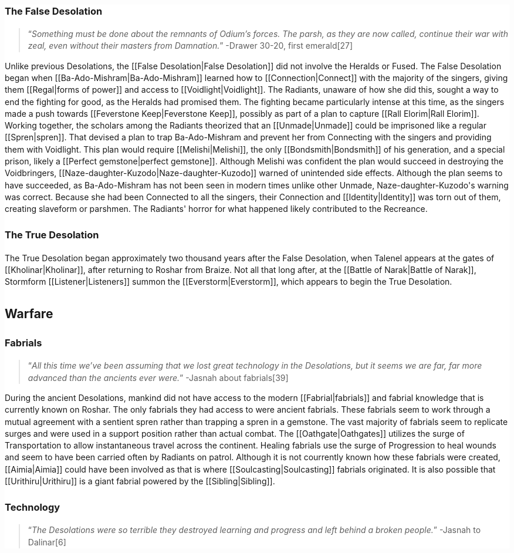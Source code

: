 ### The False Desolation

>“*Something must be done about the remnants of Odium’s forces. The parsh, as they are now called, continue their war with zeal, even without their masters from Damnation.*”
\-Drawer 30-20, first emerald[27]

Unlike previous Desolations, the [[False Desolation\|False Desolation]] did not involve the Heralds or Fused. The False Desolation began when [[Ba-Ado-Mishram\|Ba-Ado-Mishram]] learned how to [[Connection\|Connect]] with the majority of the singers, giving them [[Regal\|forms of power]] and access to [[Voidlight\|Voidlight]]. The Radiants, unaware of how she did this, sought a way to end the fighting for good, as the Heralds had promised them. The fighting became particularly intense at this time, as the singers made a push towards [[Feverstone Keep\|Feverstone Keep]], possibly as part of a plan to capture [[Rall Elorim\|Rall Elorim]].
Working together, the scholars among the Radiants theorized that an [[Unmade\|Unmade]] could be imprisoned like a regular [[Spren\|spren]]. That devised a plan to trap Ba-Ado-Mishram and prevent her from Connecting with the singers and providing them with Voidlight. This plan would require [[Melishi\|Melishi]], the only [[Bondsmith\|Bondsmith]] of his generation, and a special prison, likely a [[Perfect gemstone\|perfect gemstone]]. Although Melishi was confident the plan would succeed in destroying the Voidbringers, [[Naze-daughter-Kuzodo\|Naze-daughter-Kuzodo]] warned of unintended side effects. Although the plan seems to have succeeded, as Ba-Ado-Mishram has not been seen in modern times unlike other Unmade, Naze-daughter-Kuzodo's warning was correct. Because she had been Connected to all the singers, their Connection and [[Identity\|Identity]] was torn out of them, creating slaveform or parshmen. The Radiants' horror for what happened likely contributed to the Recreance.

### The True Desolation

The True Desolation began approximately two thousand years after the False Desolation, when Talenel appears at the gates of [[Kholinar\|Kholinar]], after returning to Roshar from Braize. Not all that long after, at the [[Battle of Narak\|Battle of Narak]], Stormform [[Listener\|Listeners]] summon the [[Everstorm\|Everstorm]], which appears to begin the True Desolation.

## Warfare
### Fabrials

>“*All this time we’ve been assuming that we lost great technology in the Desolations, but it seems we are far, far more advanced than the ancients ever were.*”
\-Jasnah about fabrials[39]


During the ancient Desolations, mankind did not have access to the modern [[Fabrial\|fabrials]] and fabrial knowledge that is currently known on Roshar. The only fabrials they had access to were ancient fabrials. These fabrials seem to work through a mutual agreement with a sentient spren rather than trapping a spren in a gemstone. The vast majority of fabrials seem to replicate surges and were used in a support position rather than actual combat. The [[Oathgate\|Oathgates]] utilizes the surge of Transportation to allow instantaneous travel across the continent. Healing fabrials use the surge of Progression to heal wounds and seem to have been carried often by Radiants on patrol. Although it is not courrently known how these fabrials were created, [[Aimia\|Aimia]] could have been involved as that is where [[Soulcasting\|Soulcasting]] fabrials originated. It is also possible that [[Urithiru\|Urithiru]] is a giant fabrial powered by the [[Sibling\|Sibling]].

### Technology
>“*The Desolations were so terrible they destroyed learning and progress and left behind a broken people.*”
\-Jasnah to Dalinar[6]
